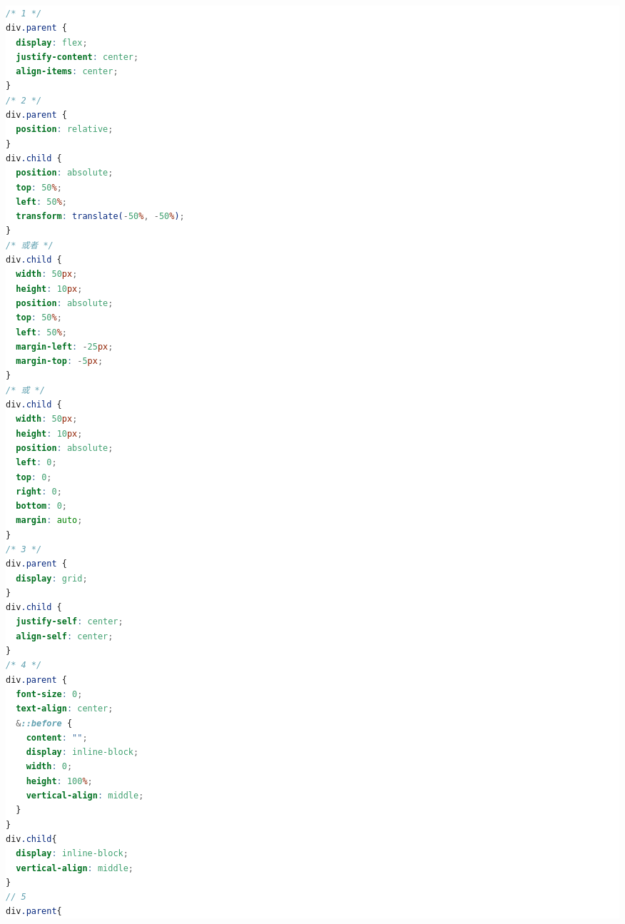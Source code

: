 ```scss
/* 1 */
div.parent {
  display: flex;
  justify-content: center;
  align-items: center;
}
/* 2 */
div.parent {
  position: relative;
}
div.child {
  position: absolute;
  top: 50%;
  left: 50%;
  transform: translate(-50%, -50%);
}
/* 或者 */
div.child {
  width: 50px;
  height: 10px;
  position: absolute;
  top: 50%;
  left: 50%;
  margin-left: -25px;
  margin-top: -5px;
}
/* 或 */
div.child {
  width: 50px;
  height: 10px;
  position: absolute;
  left: 0;
  top: 0;
  right: 0;
  bottom: 0;
  margin: auto;
}
/* 3 */
div.parent {
  display: grid;
}
div.child {
  justify-self: center;
  align-self: center;
}
/* 4 */
div.parent {
  font-size: 0;
  text-align: center;
  &::before {
    content: "";
    display: inline-block;
    width: 0;
    height: 100%;
    vertical-align: middle;
  }
}
div.child{
  display: inline-block;
  vertical-align: middle;
}
// 5
div.parent{
```